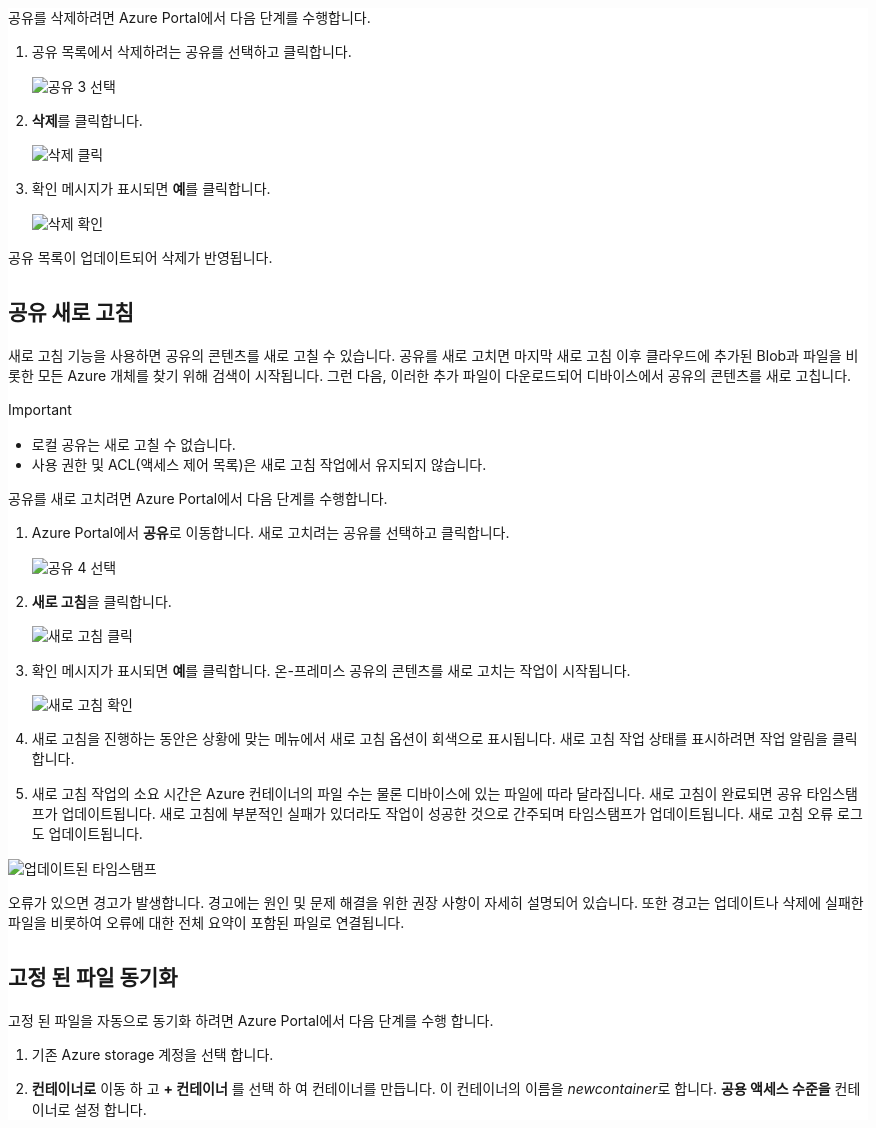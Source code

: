 공유를 삭제하려면 Azure Portal에서 다음 단계를 수행합니다.

1. 공유 목록에서 삭제하려는 공유를 선택하고 클릭합니다.

    ![공유 3 선택](media/azure-stack-edge-j-series-manage-shares/delete-share-1.png)

2. **삭제**를 클릭합니다.

    ![삭제 클릭](media/azure-stack-edge-j-series-manage-shares/delete-share-2.png)

3. 확인 메시지가 표시되면 **예**를 클릭합니다.

    ![삭제 확인](media/azure-stack-edge-j-series-manage-shares/delete-share-3.png)

공유 목록이 업데이트되어 삭제가 반영됩니다.

## <a name="refresh-shares"></a>공유 새로 고침

새로 고침 기능을 사용하면 공유의 콘텐츠를 새로 고칠 수 있습니다. 공유를 새로 고치면 마지막 새로 고침 이후 클라우드에 추가된 Blob과 파일을 비롯한 모든 Azure 개체를 찾기 위해 검색이 시작됩니다. 그런 다음, 이러한 추가 파일이 다운로드되어 디바이스에서 공유의 콘텐츠를 새로 고칩니다.

> [!IMPORTANT]
> - 로컬 공유는 새로 고칠 수 없습니다.
> - 사용 권한 및 ACL(액세스 제어 목록)은 새로 고침 작업에서 유지되지 않습니다. 

공유를 새로 고치려면 Azure Portal에서 다음 단계를 수행합니다.

1.  Azure Portal에서 **공유**로 이동합니다. 새로 고치려는 공유를 선택하고 클릭합니다.

    ![공유 4 선택](media/azure-stack-edge-j-series-manage-shares/refresh-share-1.png)

2.  **새로 고침**을 클릭합니다. 

    ![새로 고침 클릭](media/azure-stack-edge-j-series-manage-shares/refresh-share-2.png)
 
3.  확인 메시지가 표시되면 **예**를 클릭합니다. 온-프레미스 공유의 콘텐츠를 새로 고치는 작업이 시작됩니다.

    ![새로 고침 확인](media/azure-stack-edge-j-series-manage-shares/refresh-share-3.png)
 
4.   새로 고침을 진행하는 동안은 상황에 맞는 메뉴에서 새로 고침 옵션이 회색으로 표시됩니다. 새로 고침 작업 상태를 표시하려면 작업 알림을 클릭합니다.

5.   새로 고침 작업의 소요 시간은 Azure 컨테이너의 파일 수는 물론 디바이스에 있는 파일에 따라 달라집니다. 새로 고침이 완료되면 공유 타임스탬프가 업데이트됩니다. 새로 고침에 부분적인 실패가 있더라도 작업이 성공한 것으로 간주되며 타임스탬프가 업데이트됩니다. 새로 고침 오류 로그도 업데이트됩니다.

![업데이트된 타임스탬프](media/azure-stack-edge-j-series-manage-shares/refresh-share-4.png)
 
오류가 있으면 경고가 발생합니다. 경고에는 원인 및 문제 해결을 위한 권장 사항이 자세히 설명되어 있습니다. 또한 경고는 업데이트나 삭제에 실패한 파일을 비롯하여 오류에 대한 전체 요약이 포함된 파일로 연결됩니다.

## <a name="sync-pinned-files"></a>고정 된 파일 동기화 

고정 된 파일을 자동으로 동기화 하려면 Azure Portal에서 다음 단계를 수행 합니다.
 
1. 기존 Azure storage 계정을 선택 합니다. 

2. **컨테이너로** 이동 하 고 **+ 컨테이너** 를 선택 하 여 컨테이너를 만듭니다. 이 컨테이너의 이름을 *newcontainer*로 합니다. **공용 액세스 수준을** 컨테이너로 설정 합니다.
